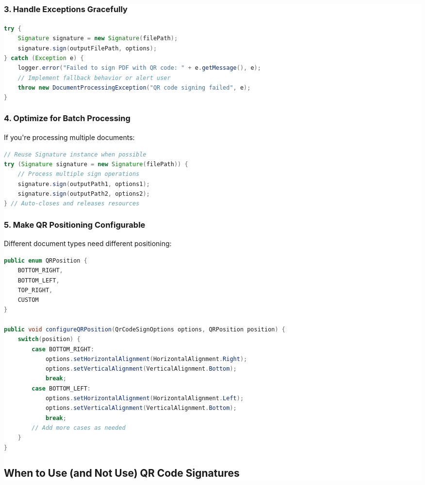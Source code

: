 ### 3. Handle Exceptions Gracefully

```java
try {
    Signature signature = new Signature(filePath);
    signature.sign(outputFilePath, options);
} catch (Exception e) {
    logger.error("Failed to sign PDF with QR code: " + e.getMessage(), e);
    // Implement fallback behavior or alert user
    throw new DocumentProcessingException("QR code signing failed", e);
}
```

### 4. Optimize for Batch Processing

If you're processing multiple documents:

```java
// Reuse Signature instance when possible
try (Signature signature = new Signature(filePath)) {
    // Process multiple sign operations
    signature.sign(outputPath1, options1);
    signature.sign(outputPath2, options2);
} // Auto-closes and releases resources
```

### 5. Make QR Positioning Configurable

Different document types need different positioning:

```java
public enum QRPosition {
    BOTTOM_RIGHT,
    BOTTOM_LEFT,
    TOP_RIGHT,
    CUSTOM
}

public void configureQRPosition(QrCodeSignOptions options, QRPosition position) {
    switch(position) {
        case BOTTOM_RIGHT:
            options.setHorizontalAlignment(HorizontalAlignment.Right);
            options.setVerticalAlignment(VerticalAlignment.Bottom);
            break;
        case BOTTOM_LEFT:
            options.setHorizontalAlignment(HorizontalAlignment.Left);
            options.setVerticalAlignment(VerticalAlignment.Bottom);
            break;
        // Add more cases as needed
    }
}
```

## When to Use (and Not Use) QR Code Signatures

